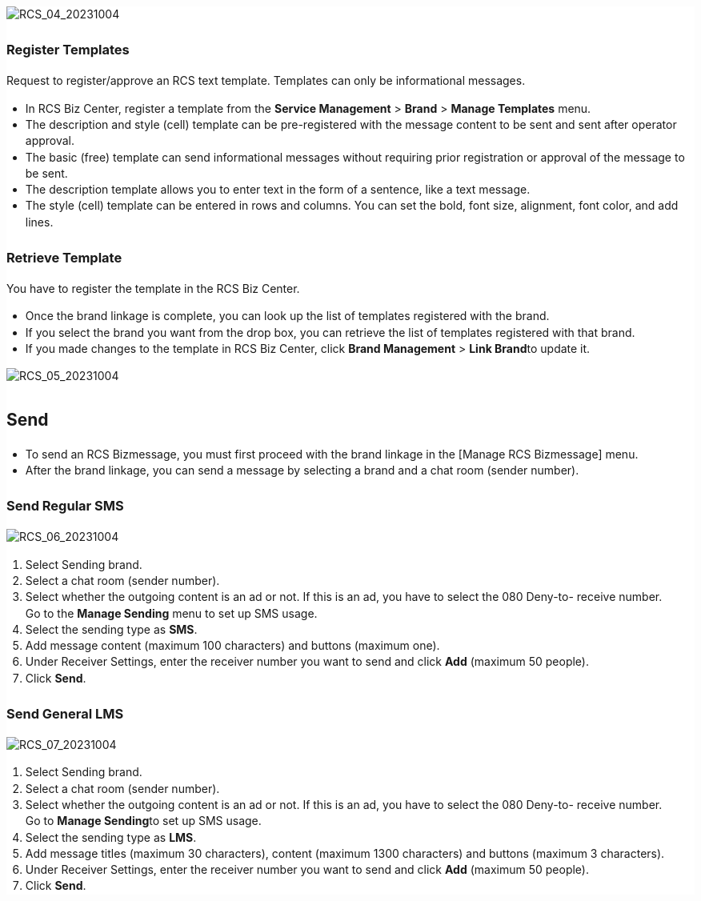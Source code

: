 ![RCS_04_20231004](https://static.toastoven.net/prod_rcs/en/RCS_04_20231004.png)

### Register Templates
Request to register/approve an RCS text template. Templates can only be informational messages.

* In RCS Biz Center, register a template from the **Service Management** > **Brand** > **Manage Templates** menu.
* The description and style (cell) template can be pre-registered with the message content to be sent and sent after operator approval.
* The basic (free) template can send informational messages without requiring prior registration or approval of the message to be sent.
* The description template allows you to enter text in the form of a sentence, like a text message.
* The style (cell) template can be entered in rows and columns. You can set the bold, font size, alignment, font color, and add lines.

### Retrieve Template
You have to register the template in the RCS Biz Center.

* Once the brand linkage is complete, you can look up the list of templates registered with the brand.
* If you select the brand you want from the drop box, you can retrieve the list of templates registered with that brand.
* If you made changes to the template in RCS Biz Center, click **Brand Management** > **Link Brand**to update it.

![RCS_05_20231004](https://static.toastoven.net/prod_rcs/en/RCS_05_20231004.png)

## Send

* To send an RCS Bizmessage, you must first proceed with the brand linkage in the [Manage RCS Bizmessage] menu.
* After the brand linkage, you can send a message by selecting a brand and a chat room (sender number).

### Send Regular SMS
![RCS_06_20231004](https://static.toastoven.net/prod_rcs/en/RCS_06_20231004.png)
1. Select Sending brand.
2. Select a chat room (sender number).
3. Select whether the outgoing content is an ad or not. If this is an ad, you have to select the 080 Deny-to- receive number.<br/>
Go to the **Manage Sending** menu to set up SMS usage.
4. Select the sending type as **SMS**.
5. Add message content (maximum 100 characters) and buttons (maximum one).
6. Under Receiver Settings, enter the receiver number you want to send and click **Add** (maximum 50 people).
7. Click **Send**.

### Send General LMS
![RCS_07_20231004](https://static.toastoven.net/prod_rcs/en/RCS_07_20231004.png)
1. Select Sending brand.
2. Select a chat room (sender number).
3. Select whether the outgoing content is an ad or not. If this is an ad, you have to select the 080 Deny-to- receive number.<br/>
Go to **Manage Sending**to set up SMS usage.
4. Select the sending type as **LMS**.
5. Add message titles (maximum 30 characters), content (maximum 1300 characters) and buttons (maximum 3 characters).
6. Under Receiver Settings, enter the receiver number you want to send and click **Add** (maximum 50 people).
7. Click **Send**.
